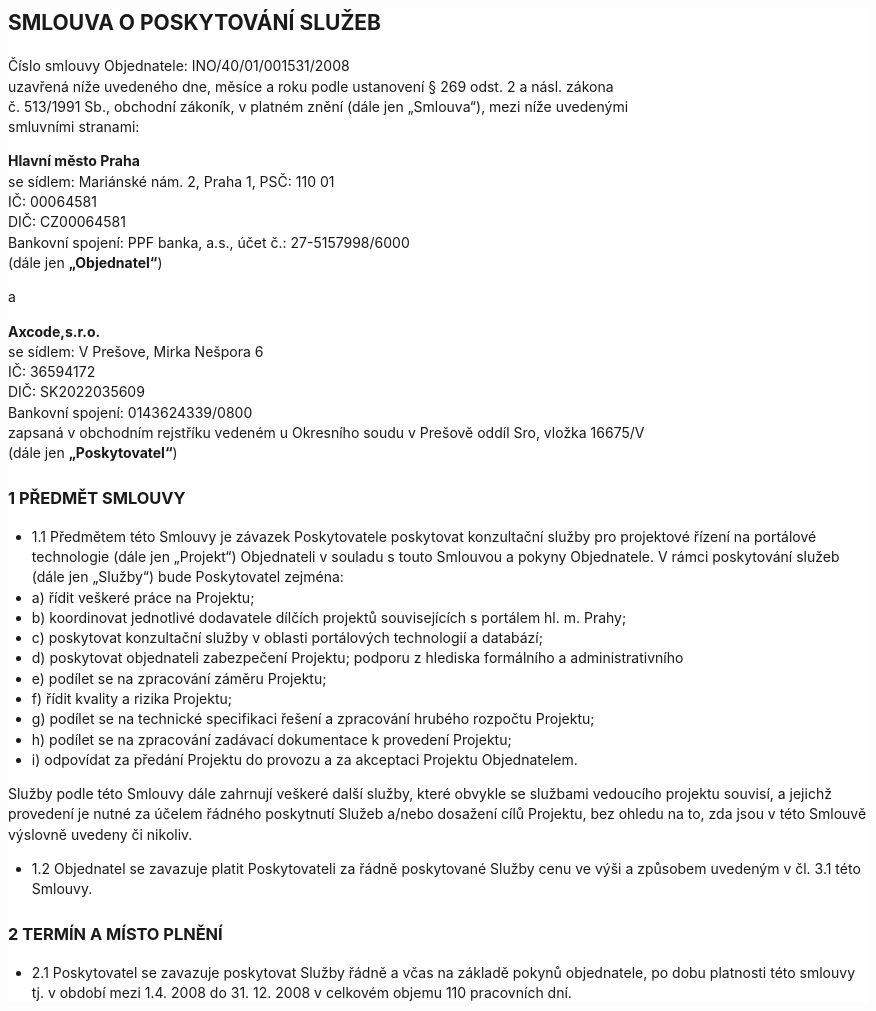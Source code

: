 ## SMLOUVA O POSKYTOVÁNÍ SLUŽEB

Číslo smlouvy Objednatele: INO/40/01/001531/2008  
uzavřená níže uvedeného dne, měsíce a roku podle ustanovení § 269 odst. 2 a násl. zákona  
č. 513/1991 Sb., obchodní zákoník, v platném znění (dále jen „Smlouva“), mezi níže uvedenými  
smluvními stranami:  

**Hlavní město Praha**  
se sídlem: Mariánské nám. 2, Praha 1, PSČ: 110 01  
IČ: 00064581  
DIČ: CZ00064581  
Bankovní spojení: PPF banka, a.s., účet č.: 27-5157998/6000  
(dále jen **„Objednatel“**)  

a  

**Axcode,s.r.o.**  
se sídlem: V Prešove, Mirka Nešpora 6  
IČ: 36594172  
DIČ: SK2022035609  
Bankovní spojení: 0143624339/0800  
zapsaná v obchodním rejstříku vedeném u Okresního soudu v Prešově oddíl Sro, vložka 16675/V  
(dále jen **„Poskytovatel“**)


### 1 PŘEDMĚT SMLOUVY

* 1.1 Předmětem této Smlouvy je závazek Poskytovatele poskytovat konzultační služby pro
projektové řízení na portálové technologie (dále jen „Projekt“) Objednateli v souladu
s touto Smlouvou a pokyny Objednatele. V rámci poskytování služeb (dále jen „Služby“)
bude Poskytovatel zejména:
 * a) řídit veškeré práce na Projektu;
 * b) koordinovat jednotlivé dodavatele dílčích projektů souvisejících s portálem hl. m. Prahy;
 * c) poskytovat konzultační služby v oblasti portálových technologií a databází;
 * d) poskytovat objednateli zabezpečení Projektu; podporu z hlediska formálního a administrativního
 * e) podílet se na zpracování záměru Projektu;
 * f) řídit kvality a rizika Projektu;
 * g) podílet se na technické specifikaci řešení a zpracování hrubého rozpočtu Projektu;
 * h) podílet se na zpracování zadávací dokumentace k provedení Projektu;
 * i) odpovídat za předání Projektu do provozu a za akceptaci Projektu Objednatelem.

Služby podle této Smlouvy dále zahrnují veškeré další služby, které obvykle se službami
vedoucího projektu souvisí, a jejichž provedení je nutné za účelem řádného poskytnutí
Služeb a/nebo dosažení cílů Projektu, bez ohledu na to, zda jsou v této Smlouvě výslovně
uvedeny či nikoliv.
* 1.2 Objednatel se zavazuje platit Poskytovateli za řádně poskytované Služby cenu ve výši
a způsobem uvedeným v čl. 3.1 této Smlouvy.

### 2 TERMÍN A MÍSTO PLNĚNÍ

* 2.1 Poskytovatel se zavazuje poskytovat Služby řádně a včas na základě pokynů objednatele,
po dobu platnosti této smlouvy tj. v období mezi 1.4. 2008 do 31. 12. 2008 v celkovém
objemu 110 pracovních dní.
